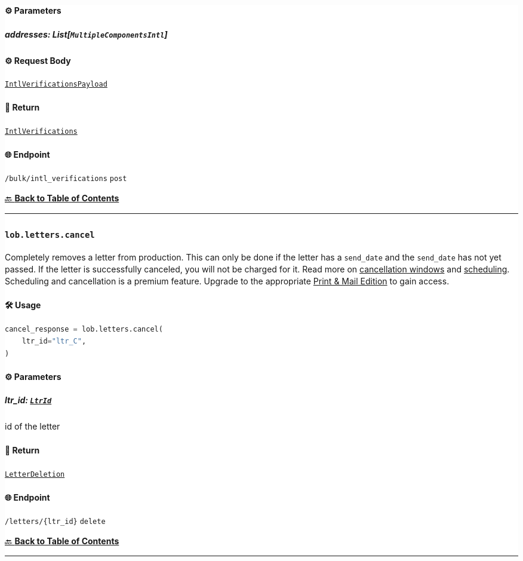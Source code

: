 #### ⚙️ Parameters<a id="⚙️-parameters"></a>

##### addresses: List[`MultipleComponentsIntl`]<a id="addresses-listmultiplecomponentsintl"></a>

#### ⚙️ Request Body<a id="⚙️-request-body"></a>

[`IntlVerificationsPayload`](./lob_python_sdk/type/intl_verifications_payload.py)
#### 🔄 Return<a id="🔄-return"></a>

[`IntlVerifications`](./lob_python_sdk/pydantic/intl_verifications.py)

#### 🌐 Endpoint<a id="🌐-endpoint"></a>

`/bulk/intl_verifications` `post`

[🔙 **Back to Table of Contents**](#table-of-contents)

---

### `lob.letters.cancel`<a id="lobletterscancel"></a>

Completely removes a letter from production. This can only be done if the letter has a `send_date` and the `send_date` has not yet passed. If the letter is successfully canceled, you will not be charged for it. Read more on [cancellation windows](#section/Cancellation-Windows) and [scheduling](#section/Scheduled-Mailings). Scheduling and cancellation is a premium feature. Upgrade to the appropriate <a href="https://dashboard.lob.com/#/settings/editions" target="_blank">Print & Mail Edition</a> to gain access.

#### 🛠️ Usage<a id="🛠️-usage"></a>

```python
cancel_response = lob.letters.cancel(
    ltr_id="ltr_C",
)
```

#### ⚙️ Parameters<a id="⚙️-parameters"></a>

##### ltr_id: [`LtrId`](./lob_python_sdk/type/.py)<a id="ltr_id-ltridlob_python_sdktypepy"></a>

id of the letter

#### 🔄 Return<a id="🔄-return"></a>

[`LetterDeletion`](./lob_python_sdk/pydantic/letter_deletion.py)

#### 🌐 Endpoint<a id="🌐-endpoint"></a>

`/letters/{ltr_id}` `delete`

[🔙 **Back to Table of Contents**](#table-of-contents)

---
